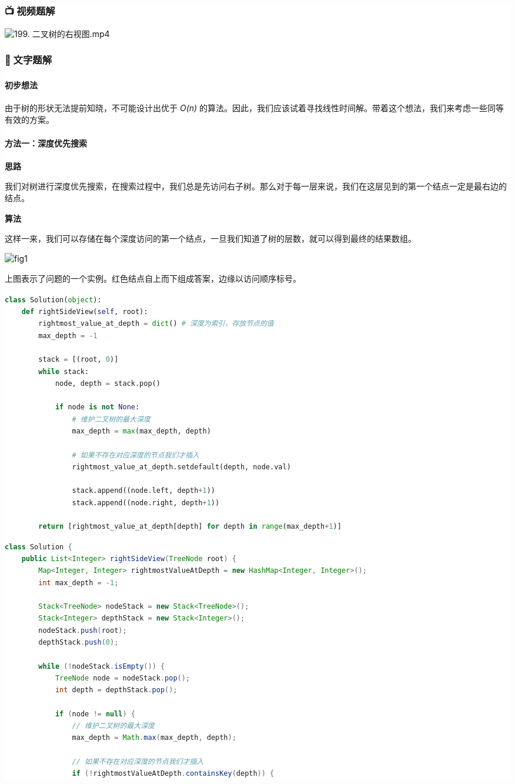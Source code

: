### 📺 视频题解  
![199. 二叉树的右视图.mp4](6ff2162c-d094-4ecb-9588-70461015f7a6)
### 📖 文字题解
#### 初步想法

由于树的形状无法提前知晓，不可能设计出优于 *O(n)* 的算法。因此，我们应该试着寻找线性时间解。带着这个想法，我们来考虑一些同等有效的方案。

#### 方法一：深度优先搜索

**思路**

我们对树进行深度优先搜索，在搜索过程中，我们总是先访问右子树。那么对于每一层来说，我们在这层见到的第一个结点一定是最右边的结点。

**算法**

这样一来，我们可以存储在每个深度访问的第一个结点，一旦我们知道了树的层数，就可以得到最终的结果数组。

![fig1](https://assets.leetcode-cn.com/solution-static/199_fig1.png)

上图表示了问题的一个实例。红色结点自上而下组成答案，边缘以访问顺序标号。

```Python [solution1-Python3]
class Solution(object):
    def rightSideView(self, root):
        rightmost_value_at_depth = dict() # 深度为索引，存放节点的值
        max_depth = -1

        stack = [(root, 0)]
        while stack:
            node, depth = stack.pop()

            if node is not None:
                # 维护二叉树的最大深度
                max_depth = max(max_depth, depth)

                # 如果不存在对应深度的节点我们才插入
                rightmost_value_at_depth.setdefault(depth, node.val)

                stack.append((node.left, depth+1))
                stack.append((node.right, depth+1))

        return [rightmost_value_at_depth[depth] for depth in range(max_depth+1)]
```

```Java [solution1-Java]
class Solution {
    public List<Integer> rightSideView(TreeNode root) {
        Map<Integer, Integer> rightmostValueAtDepth = new HashMap<Integer, Integer>();
        int max_depth = -1;

        Stack<TreeNode> nodeStack = new Stack<TreeNode>();
        Stack<Integer> depthStack = new Stack<Integer>();
        nodeStack.push(root);
        depthStack.push(0);

        while (!nodeStack.isEmpty()) {
            TreeNode node = nodeStack.pop();
            int depth = depthStack.pop();

            if (node != null) {
            	// 维护二叉树的最大深度
                max_depth = Math.max(max_depth, depth);

                // 如果不存在对应深度的节点我们才插入
                if (!rightmostValueAtDepth.containsKey(depth)) {
```